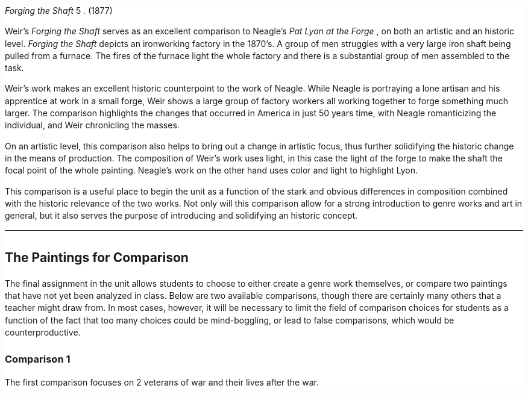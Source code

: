 <i>
Forging the Shaft
</i>
5
<i>
.
</i>
(1877)
</p>
<p>
Weir’s
<i>
Forging the Shaft
</i>
serves as an excellent comparison to Neagle’s
<i>
Pat Lyon at the Forge
</i>
, on both an artistic and an historic level.
<i>
Forging the Shaft
</i>
depicts an ironworking factory in the 1870’s. A group of men struggles with a very large iron shaft being pulled from a furnace. The fires of the furnace light the whole factory and there is a substantial group of men assembled to the task.
</p>
<p>
Weir’s work makes an excellent historic counterpoint to the work of Neagle. While Neagle is portraying a lone artisan and his apprentice at work in a small forge, Weir shows a large group of factory workers all working together to forge something much larger. The comparison highlights the changes that occurred in America in just 50 years time, with Neagle romanticizing the individual, and Weir chronicling the masses.
</p>
<p>
On an artistic level, this comparison also helps to bring out a change in artistic focus, thus further solidifying the historic change in the means of production. The composition of Weir’s work uses light, in this case the light of the forge to make the shaft the focal point of the whole painting. Neagle’s work on the other hand uses color and light to highlight Lyon.
</p>
<p>
This comparison is a useful place to begin the unit as a function of the stark and obvious differences in composition combined with the historic relevance of the two works. Not only will this comparison allow for a strong introduction to genre works and art in general, but it also serves the purpose of introducing and solidifying an historic concept.
</p>
<hr/>
<h2>
The Paintings for Comparison
</h2>
<p>
The final assignment in the unit allows students to choose to either create a genre work themselves, or compare two paintings that have not yet been analyzed in class. Below are two available comparisons, though there are certainly many others that a teacher might draw from. In most cases, however, it will be necessary to limit the field of comparison choices for students as a function of the fact that too many choices could be mind-boggling, or lead to false comparisons, which would be counterproductive.
</p>
<h3>
Comparison 1
</h3>
<p>
The first comparison focuses on 2 veterans of war and their lives after the war.
</p>
<p>